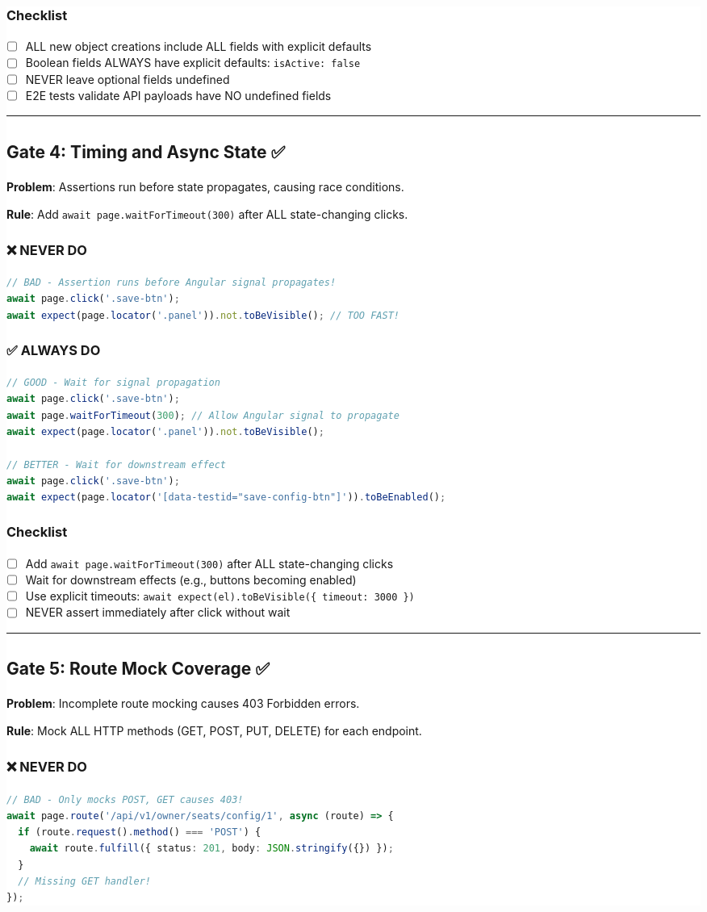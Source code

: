 ### Checklist
- [ ] ALL new object creations include ALL fields with explicit defaults
- [ ] Boolean fields ALWAYS have explicit defaults: `isActive: false`
- [ ] NEVER leave optional fields undefined
- [ ] E2E tests validate API payloads have NO undefined fields

---

## Gate 4: Timing and Async State ✅

**Problem**: Assertions run before state propagates, causing race conditions.

**Rule**: Add `await page.waitForTimeout(300)` after ALL state-changing clicks.

### ❌ NEVER DO
```typescript
// BAD - Assertion runs before Angular signal propagates!
await page.click('.save-btn');
await expect(page.locator('.panel')).not.toBeVisible(); // TOO FAST!
```

### ✅ ALWAYS DO
```typescript
// GOOD - Wait for signal propagation
await page.click('.save-btn');
await page.waitForTimeout(300); // Allow Angular signal to propagate
await expect(page.locator('.panel')).not.toBeVisible();

// BETTER - Wait for downstream effect
await page.click('.save-btn');
await expect(page.locator('[data-testid="save-config-btn"]')).toBeEnabled();
```

### Checklist
- [ ] Add `await page.waitForTimeout(300)` after ALL state-changing clicks
- [ ] Wait for downstream effects (e.g., buttons becoming enabled)
- [ ] Use explicit timeouts: `await expect(el).toBeVisible({ timeout: 3000 })`
- [ ] NEVER assert immediately after click without wait

---

## Gate 5: Route Mock Coverage ✅

**Problem**: Incomplete route mocking causes 403 Forbidden errors.

**Rule**: Mock ALL HTTP methods (GET, POST, PUT, DELETE) for each endpoint.

### ❌ NEVER DO
```typescript
// BAD - Only mocks POST, GET causes 403!
await page.route('/api/v1/owner/seats/config/1', async (route) => {
  if (route.request().method() === 'POST') {
    await route.fulfill({ status: 201, body: JSON.stringify({}) });
  }
  // Missing GET handler!
});
```

